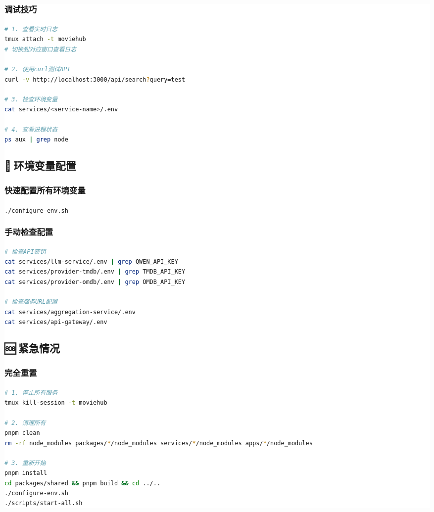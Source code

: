 ### 调试技巧
```bash
# 1. 查看实时日志
tmux attach -t moviehub
# 切换到对应窗口查看日志

# 2. 使用curl测试API
curl -v http://localhost:3000/api/search?query=test

# 3. 检查环境变量
cat services/<service-name>/.env

# 4. 查看进程状态
ps aux | grep node
```

## 🔐 环境变量配置

### 快速配置所有环境变量
```bash
./configure-env.sh
```

### 手动检查配置
```bash
# 检查API密钥
cat services/llm-service/.env | grep QWEN_API_KEY
cat services/provider-tmdb/.env | grep TMDB_API_KEY
cat services/provider-omdb/.env | grep OMDB_API_KEY

# 检查服务URL配置
cat services/aggregation-service/.env
cat services/api-gateway/.env
```

## 🆘 紧急情况

### 完全重置
```bash
# 1. 停止所有服务
tmux kill-session -t moviehub

# 2. 清理所有
pnpm clean
rm -rf node_modules packages/*/node_modules services/*/node_modules apps/*/node_modules

# 3. 重新开始
pnpm install
cd packages/shared && pnpm build && cd ../..
./configure-env.sh
./scripts/start-all.sh
```
